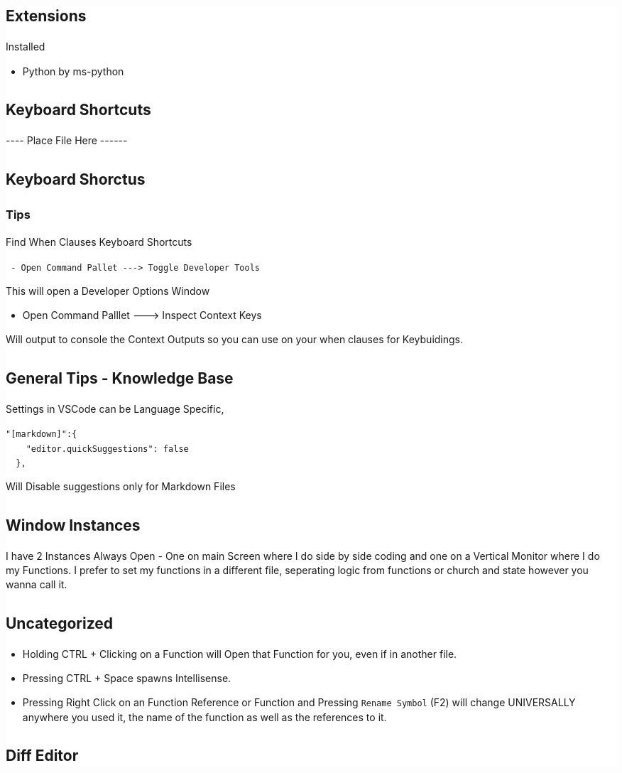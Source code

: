 ## Extensions

Installed

- Python by ms-python

## Keyboard Shortcuts

---- Place File Here ------

## Keyboard Shorctus

### Tips

Find When Clauses Keyboard Shortcuts

` - Open Command Pallet ---> Toggle Developer Tools`

This will open a Developer Options Window

- Open Command Palllet ---> Inspect Context Keys

Will output to console the Context Outputs so you can use on your when clauses for Keybuidings.

## General Tips - Knowledge Base

Settings in VSCode can be Language Specific,

```
"[markdown]":{
    "editor.quickSuggestions": false
  },
```

Will Disable suggestions only for Markdown Files

## Window Instances

I have 2 Instances Always Open - One on main Screen where I do side by side coding and one on a Vertical Monitor where I do my Functions.
I prefer to set my functions in a different file, seperating logic from functions or church and state however you wanna call it.

## Uncategorized

- Holding CTRL + Clicking on a Function will Open that Function for you, even if in another file.

- Pressing CTRL + Space spawns Intellisense.

- Pressing Right Click on an Function Reference or Function and Pressing `Rename Symbol` (F2) will change UNIVERSALLY anywhere you used it, the name of the function as well as the references to it.

## Diff Editor

